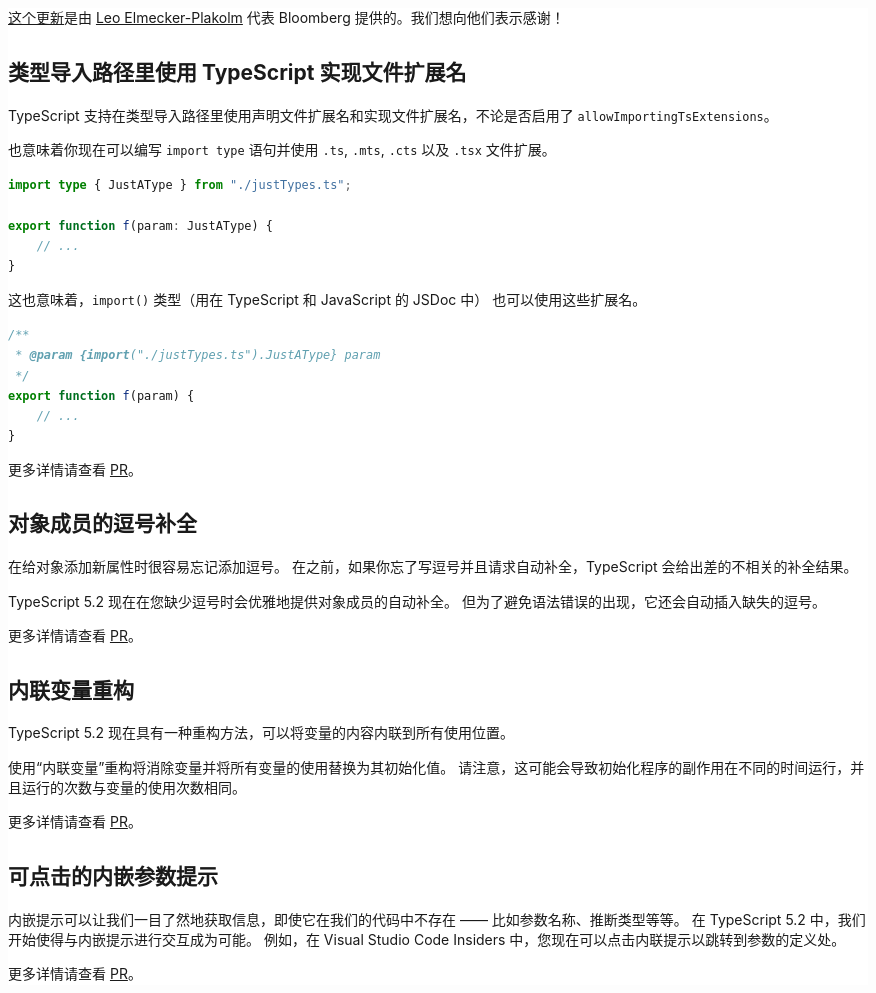 [这个更新](https://github.com/microsoft/TypeScript/pull/54195)是由 [Leo Elmecker-Plakolm](https://github.com/leoelm) 代表 Bloomberg 提供的。我们想向他们表示感谢！

## 类型导入路径里使用 TypeScript 实现文件扩展名

TypeScript 支持在类型导入路径里使用声明文件扩展名和实现文件扩展名，不论是否启用了 `allowImportingTsExtensions`。

也意味着你现在可以编写 `import type` 语句并使用 `.ts`, `.mts`, `.cts` 以及 `.tsx` 文件扩展。

```ts
import type { JustAType } from "./justTypes.ts";

export function f(param: JustAType) {
    // ...
}
```

这也意味着，`import()` 类型（用在 TypeScript 和 JavaScript 的 JSDoc 中） 也可以使用这些扩展名。

```ts
/**
 * @param {import("./justTypes.ts").JustAType} param
 */
export function f(param) {
    // ...
}
```

更多详情请查看 [PR](https://github.com/microsoft/TypeScript/pull/54746)。

## 对象成员的逗号补全

在给对象添加新属性时很容易忘记添加逗号。
在之前，如果你忘了写逗号并且请求自动补全，TypeScript 会给出差的不相关的补全结果。

TypeScript 5.2 现在在您缺少逗号时会优雅地提供对象成员的自动补全。
但为了避免语法错误的出现，它还会自动插入缺失的逗号。

更多详情请查看 [PR](https://github.com/microsoft/TypeScript/pull/52899)。

## 内联变量重构

TypeScript 5.2 现在具有一种重构方法，可以将变量的内容内联到所有使用位置。

使用“内联变量”重构将消除变量并将所有变量的使用替换为其初始化值。
请注意，这可能会导致初始化程序的副作用在不同的时间运行，并且运行的次数与变量的使用次数相同。

更多详情请查看 [PR](https://github.com/microsoft/TypeScript/pull/54281)。

## 可点击的内嵌参数提示

内嵌提示可以让我们一目了然地获取信息，即使它在我们的代码中不存在 —— 比如参数名称、推断类型等等。
在 TypeScript 5.2 中，我们开始使得与内嵌提示进行交互成为可能。
例如，在 Visual Studio Code Insiders 中，您现在可以点击内联提示以跳转到参数的定义处。

更多详情请查看 [PR](https://github.com/microsoft/TypeScript/pull/54734)。
